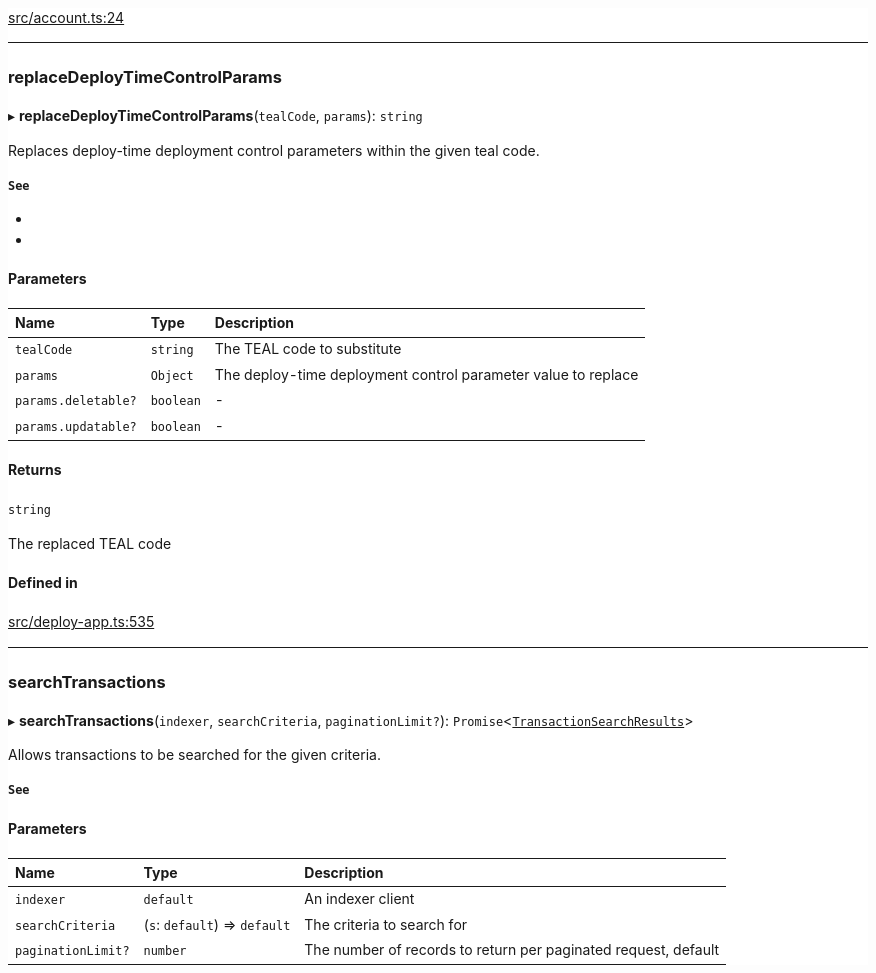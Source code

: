 [src/account.ts:24](https://github.com/algorandfoundation/algokit-utils-ts/blob/main/src/account.ts#L24)

___

### replaceDeployTimeControlParams

▸ **replaceDeployTimeControlParams**(`tealCode`, `params`): `string`

Replaces deploy-time deployment control parameters within the given teal code.

**`See`**

 - 
 - 

#### Parameters

| Name | Type | Description |
| :------ | :------ | :------ |
| `tealCode` | `string` | The TEAL code to substitute |
| `params` | `Object` | The deploy-time deployment control parameter value to replace |
| `params.deletable?` | `boolean` | - |
| `params.updatable?` | `boolean` | - |

#### Returns

`string`

The replaced TEAL code

#### Defined in

[src/deploy-app.ts:535](https://github.com/algorandfoundation/algokit-utils-ts/blob/main/src/deploy-app.ts#L535)

___

### searchTransactions

▸ **searchTransactions**(`indexer`, `searchCriteria`, `paginationLimit?`): `Promise`<[`TransactionSearchResults`](../interfaces/types_indexer.TransactionSearchResults.md)\>

Allows transactions to be searched for the given criteria.

**`See`**

#### Parameters

| Name | Type | Description |
| :------ | :------ | :------ |
| `indexer` | `default` | An indexer client |
| `searchCriteria` | (`s`: `default`) => `default` | The criteria to search for |
| `paginationLimit?` | `number` | The number of records to return per paginated request, default |
